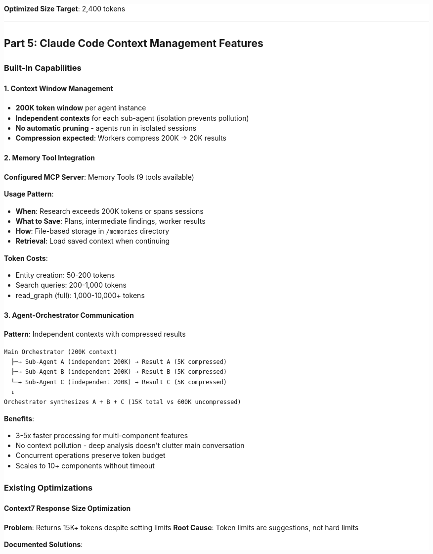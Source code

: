 **Optimized Size Target**: 2,400 tokens

---

## Part 5: Claude Code Context Management Features

### Built-In Capabilities

#### 1. Context Window Management
- **200K token window** per agent instance
- **Independent contexts** for each sub-agent (isolation prevents pollution)
- **No automatic pruning** - agents run in isolated sessions
- **Compression expected**: Workers compress 200K → 20K results

#### 2. Memory Tool Integration
**Configured MCP Server**: Memory Tools (9 tools available)

**Usage Pattern**:
- **When**: Research exceeds 200K tokens or spans sessions
- **What to Save**: Plans, intermediate findings, worker results
- **How**: File-based storage in `/memories` directory
- **Retrieval**: Load saved context when continuing

**Token Costs**:
- Entity creation: 50-200 tokens
- Search queries: 200-1,000 tokens
- read_graph (full): 1,000-10,000+ tokens

#### 3. Agent-Orchestrator Communication
**Pattern**: Independent contexts with compressed results

```
Main Orchestrator (200K context)
  ├─→ Sub-Agent A (independent 200K) → Result A (5K compressed)
  ├─→ Sub-Agent B (independent 200K) → Result B (5K compressed)
  └─→ Sub-Agent C (independent 200K) → Result C (5K compressed)
  ↓
Orchestrator synthesizes A + B + C (15K total vs 600K uncompressed)
```

**Benefits**:
- 3-5x faster processing for multi-component features
- No context pollution - deep analysis doesn't clutter main conversation
- Concurrent operations preserve token budget
- Scales to 10+ components without timeout

### Existing Optimizations

#### Context7 Response Size Optimization
**Problem**: Returns 15K+ tokens despite setting limits
**Root Cause**: Token limits are suggestions, not hard limits

**Documented Solutions**:
